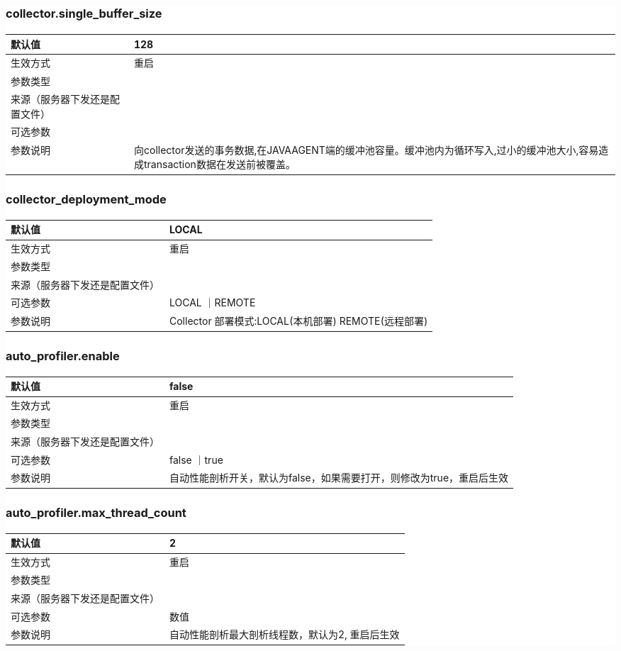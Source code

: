 ### collector.single\_buffer\_size	
|默认值     | 128	 |
| :--- | :--- |
|  生效方式  | 重启    |
|  参数类型   |    |
|  来源（服务器下发还是配置文件）   |    |
|  可选参数   |	 |
|  参数说明    | 向collector发送的事务数据,在JAVAAGENT端的缓冲池容量。缓冲池内为循环写入,过小的缓冲池大小,容易造成transaction数据在发送前被覆盖。	|

### collector\_deployment\_mode
|默认值     | LOCAL	 |
| :--- | :--- |
|  生效方式  | 重启    |
|  参数类型   |    |
|  来源（服务器下发还是配置文件）   |    |
|  可选参数   |	LOCAL ｜REMOTE |
|  参数说明    | Collector 部署模式:LOCAL(本机部署) REMOTE(远程部署)	|

### auto\_profiler.enable
|默认值     | false	 |
| :--- | :--- |
|  生效方式  | 重启    |
|  参数类型   |    |
|  来源（服务器下发还是配置文件）   |    |
|  可选参数   |	false ｜true |
|  参数说明    | 自动性能剖析开关，默认为false，如果需要打开，则修改为true，重启后生效	|

### auto\_profiler.max\_thread\_count
|默认值     | 2	 |
| :--- | :--- |
|  生效方式  | 重启    |
|  参数类型   |    |
|  来源（服务器下发还是配置文件）   |    |
|  可选参数   |	数值 |
|  参数说明    | 自动性能剖析最大剖析线程数，默认为2, 重启后生效	|
